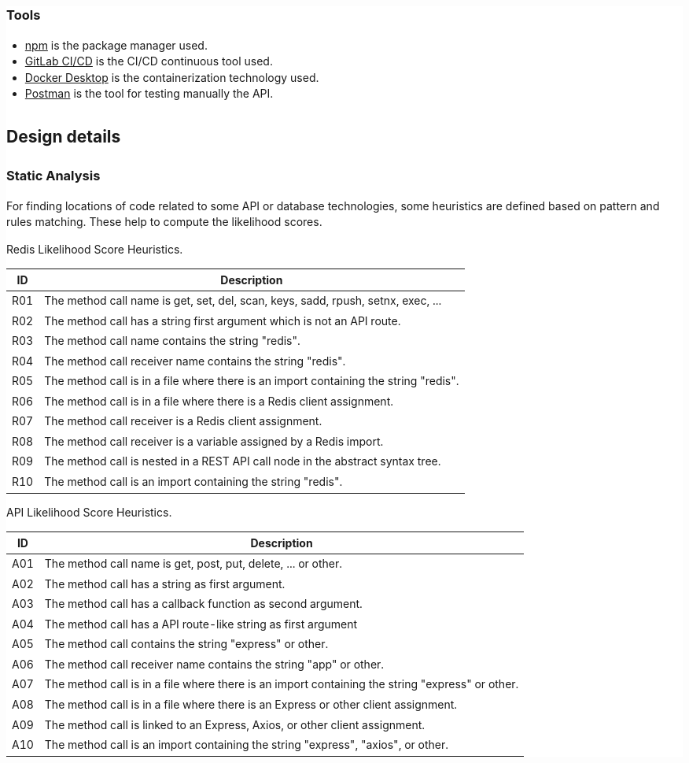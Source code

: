 ### Tools

* [npm](https://www.npmjs.com/) is the package manager used.
* [GitLab CI/CD](https://docs.gitlab.com/ee/ci/) is the CI/CD continuous tool used.
* [Docker Desktop](https://docs.docker.com/desktop/windows/install/) is the containerization technology used.
* [Postman](https://www.postman.com/) is the tool for testing manually the API.


## Design details

### Static Analysis

For finding locations of code related to some API or database technologies, some heuristics are defined based on 
pattern and rules matching. These help to compute the likelihood scores.

Redis Likelihood Score Heuristics.

| ID  | Description                                                                          |
|-----|--------------------------------------------------------------------------------------|
| R01 | The method call name is get, set, del, scan, keys, sadd, rpush, setnx, exec, ...     |
| R02 | The method call has a string first argument which is not an API route.               |
| R03 | The method call name contains the string "redis".                                    |
| R04 | The method call receiver name contains the string "redis".                           |
| R05 | The method call is in a file where there is an import containing the string "redis". |
| R06 | The method call is in a file where there is a Redis client assignment.               |
| R07 | The method call receiver is a Redis client assignment.                               |
| R08 | The method call receiver is a variable assigned by a Redis import.                   |
| R09 | The method call is nested in a REST API call node in the abstract syntax tree.       |
| R10 | The method call is an import containing the string "redis".                          |


API Likelihood Score Heuristics.

| ID  | Description                                                                                     |
|-----|-------------------------------------------------------------------------------------------------|
| A01 | The method call name is get, post, put, delete, ... or other.                                   |
| A02 | The method call has a string as first argument.                                                 |
| A03 | The method call has a callback function as second argument.                                     |
| A04 | The method call has a API route-like string as first argument                                   |
| A05 | The method call contains the string "express" or other.                                         |
| A06 | The method call receiver name contains the string "app" or other.                               |
| A07 | The method call is in a file where there is an import containing the string "express" or other. |   
| A08 | The method call is in a file where there is an Express or other client assignment.              |
| A09 | The method call is linked to an Express, Axios, or other client assignment.                     |
| A10 | The method call is an import containing the string "express", "axios", or other.                |